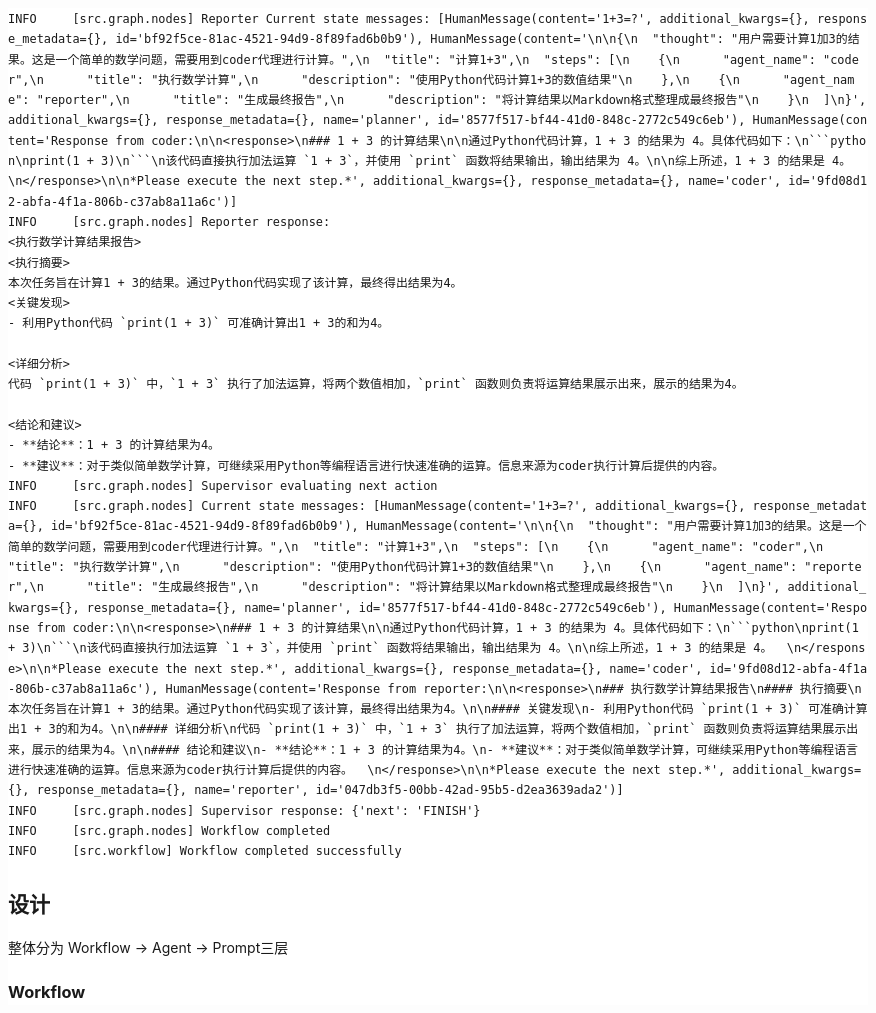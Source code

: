 ```
INFO     [src.graph.nodes] Reporter Current state messages: [HumanMessage(content='1+3=?', additional_kwargs={}, response_metadata={}, id='bf92f5ce-81ac-4521-94d9-8f89fad6b0b9'), HumanMessage(content='\n\n{\n  "thought": "用户需要计算1加3的结果。这是一个简单的数学问题，需要用到coder代理进行计算。",\n  "title": "计算1+3",\n  "steps": [\n    {\n      "agent_name": "coder",\n      "title": "执行数学计算",\n      "description": "使用Python代码计算1+3的数值结果"\n    },\n    {\n      "agent_name": "reporter",\n      "title": "生成最终报告",\n      "description": "将计算结果以Markdown格式整理成最终报告"\n    }\n  ]\n}', additional_kwargs={}, response_metadata={}, name='planner', id='8577f517-bf44-41d0-848c-2772c549c6eb'), HumanMessage(content='Response from coder:\n\n<response>\n### 1 + 3 的计算结果\n\n通过Python代码计算，1 + 3 的结果为 4。具体代码如下：\n```python\nprint(1 + 3)\n```\n该代码直接执行加法运算 `1 + 3`，并使用 `print` 函数将结果输出，输出结果为 4。\n\n综上所述，1 + 3 的结果是 4。  \n</response>\n\n*Please execute the next step.*', additional_kwargs={}, response_metadata={}, name='coder', id='9fd08d12-abfa-4f1a-806b-c37ab8a11a6c')]
INFO     [src.graph.nodes] Reporter response:
<执行数学计算结果报告>
<执行摘要>
本次任务旨在计算1 + 3的结果。通过Python代码实现了该计算，最终得出结果为4。
<关键发现>
- 利用Python代码 `print(1 + 3)` 可准确计算出1 + 3的和为4。

<详细分析>
代码 `print(1 + 3)` 中，`1 + 3` 执行了加法运算，将两个数值相加，`print` 函数则负责将运算结果展示出来，展示的结果为4。

<结论和建议>
- **结论**：1 + 3 的计算结果为4。
- **建议**：对于类似简单数学计算，可继续采用Python等编程语言进行快速准确的运算。信息来源为coder执行计算后提供的内容。  
INFO     [src.graph.nodes] Supervisor evaluating next action
INFO     [src.graph.nodes] Current state messages: [HumanMessage(content='1+3=?', additional_kwargs={}, response_metadata={}, id='bf92f5ce-81ac-4521-94d9-8f89fad6b0b9'), HumanMessage(content='\n\n{\n  "thought": "用户需要计算1加3的结果。这是一个简单的数学问题，需要用到coder代理进行计算。",\n  "title": "计算1+3",\n  "steps": [\n    {\n      "agent_name": "coder",\n      "title": "执行数学计算",\n      "description": "使用Python代码计算1+3的数值结果"\n    },\n    {\n      "agent_name": "reporter",\n      "title": "生成最终报告",\n      "description": "将计算结果以Markdown格式整理成最终报告"\n    }\n  ]\n}', additional_kwargs={}, response_metadata={}, name='planner', id='8577f517-bf44-41d0-848c-2772c549c6eb'), HumanMessage(content='Response from coder:\n\n<response>\n### 1 + 3 的计算结果\n\n通过Python代码计算，1 + 3 的结果为 4。具体代码如下：\n```python\nprint(1 + 3)\n```\n该代码直接执行加法运算 `1 + 3`，并使用 `print` 函数将结果输出，输出结果为 4。\n\n综上所述，1 + 3 的结果是 4。  \n</response>\n\n*Please execute the next step.*', additional_kwargs={}, response_metadata={}, name='coder', id='9fd08d12-abfa-4f1a-806b-c37ab8a11a6c'), HumanMessage(content='Response from reporter:\n\n<response>\n### 执行数学计算结果报告\n#### 执行摘要\n本次任务旨在计算1 + 3的结果。通过Python代码实现了该计算，最终得出结果为4。\n\n#### 关键发现\n- 利用Python代码 `print(1 + 3)` 可准确计算出1 + 3的和为4。\n\n#### 详细分析\n代码 `print(1 + 3)` 中，`1 + 3` 执行了加法运算，将两个数值相加，`print` 函数则负责将运算结果展示出来，展示的结果为4。\n\n#### 结论和建议\n- **结论**：1 + 3 的计算结果为4。\n- **建议**：对于类似简单数学计算，可继续采用Python等编程语言进行快速准确的运算。信息来源为coder执行计算后提供的内容。  \n</response>\n\n*Please execute the next step.*', additional_kwargs={}, response_metadata={}, name='reporter', id='047db3f5-00bb-42ad-95b5-d2ea3639ada2')]
INFO     [src.graph.nodes] Supervisor response: {'next': 'FINISH'}
INFO     [src.graph.nodes] Workflow completed
INFO     [src.workflow] Workflow completed successfully
```

## 设计

整体分为 Workflow -> Agent -> Prompt三层

### Workflow
